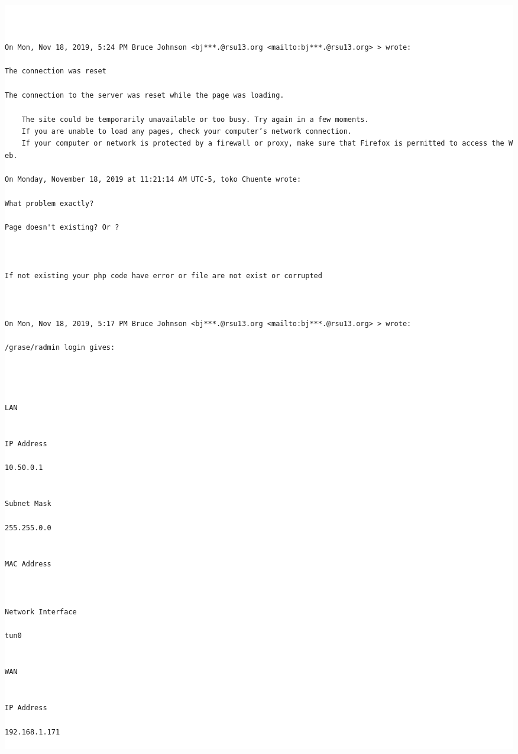 ```

 

On Mon, Nov 18, 2019, 5:24 PM Bruce Johnson <bj***.@rsu13.org <mailto:bj***.@rsu13.org> > wrote:

The connection was reset

The connection to the server was reset while the page was loading.

    The site could be temporarily unavailable or too busy. Try again in a few moments.
    If you are unable to load any pages, check your computer’s network connection.
    If your computer or network is protected by a firewall or proxy, make sure that Firefox is permitted to access the Web.

On Monday, November 18, 2019 at 11:21:14 AM UTC-5, toko Chuente wrote:

What problem exactly?

Page doesn't existing? Or ?

 

If not existing your php code have error or file are not exist or corrupted

 

On Mon, Nov 18, 2019, 5:17 PM Bruce Johnson <bj***.@rsu13.org <mailto:bj***.@rsu13.org> > wrote:

/grase/radmin login gives:




LAN


IP Address

10.50.0.1 


Subnet Mask

255.255.0.0 


MAC Address

	

Network Interface

tun0


WAN


IP Address

192.168.1.171 


```